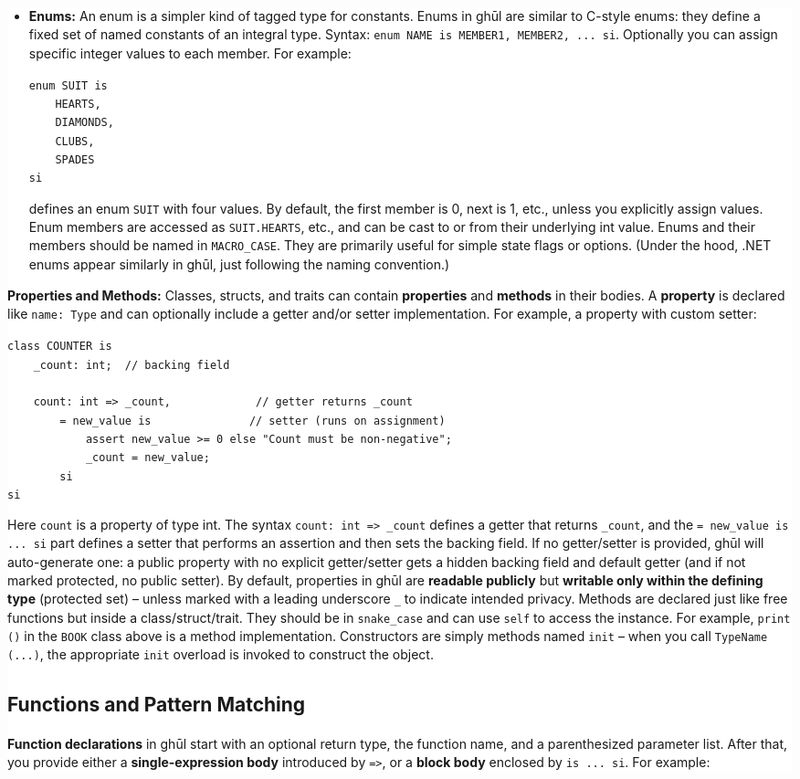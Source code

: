 * **Enums:** An enum is a simpler kind of tagged type for constants. Enums in ghūl are similar to C-style enums: they define a fixed set of named constants of an integral type. Syntax: `enum NAME is MEMBER1, MEMBER2, ... si`. Optionally you can assign specific integer values to each member. For example:

  ```ghul
  enum SUIT is
      HEARTS,
      DIAMONDS,
      CLUBS,
      SPADES
  si
  ```

  defines an enum `SUIT` with four values. By default, the first member is 0, next is 1, etc., unless you explicitly assign values. Enum members are accessed as `SUIT.HEARTS`, etc., and can be cast to or from their underlying int value. Enums and their members should be named in `MACRO_CASE`. They are primarily useful for simple state flags or options. (Under the hood, .NET enums appear similarly in ghūl, just following the naming convention.)

**Properties and Methods:** Classes, structs, and traits can contain **properties** and **methods** in their bodies. A **property** is declared like `name: Type` and can optionally include a getter and/or setter implementation. For example, a property with custom setter:

```ghul
class COUNTER is
    _count: int;  // backing field

    count: int => _count,             // getter returns _count
        = new_value is               // setter (runs on assignment)
            assert new_value >= 0 else "Count must be non-negative";
            _count = new_value;
        si
si
```

Here `count` is a property of type int. The syntax `count: int => _count` defines a getter that returns `_count`, and the `= new_value is ... si` part defines a setter that performs an assertion and then sets the backing field. If no getter/setter is provided, ghūl will auto-generate one: a public property with no explicit getter/setter gets a hidden backing field and default getter (and if not marked protected, no public setter). By default, properties in ghūl are **readable publicly** but **writable only within the defining type** (protected set) – unless marked with a leading underscore `_` to indicate intended privacy. Methods are declared just like free functions but inside a class/struct/trait. They should be in `snake_case` and can use `self` to access the instance. For example, `print()` in the `BOOK` class above is a method implementation. Constructors are simply methods named `init` – when you call `TypeName(...)`, the appropriate `init` overload is invoked to construct the object.

## Functions and Pattern Matching

**Function declarations** in ghūl start with an optional return type, the function name, and a parenthesized parameter list. After that, you provide either a **single-expression body** introduced by `=>`, or a **block body** enclosed by `is ... si`. For example:
